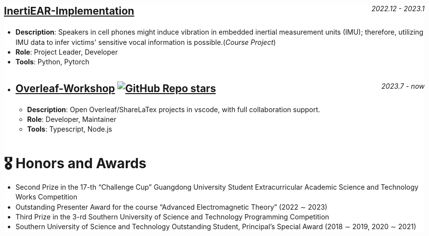 ## [InertiEAR-Implementation](https://github.com/QianrenLi/InertiEAR_implement)  <i style="float: right; font-size: 14px; font-weight: normal">*2022.12 - 2023.1*</i> ##

+ **Description**: Speakers in cell phones might induce vibration in embedded inertial measurement units (IMU); therefore, utilizing IMU data to infer victims' sensitive vocal information is possible.(*Course Project*)
+ **Role**: Project Leader, Developer
+ **Tools**: Python, Pytorch

</div>
</div>

+ ## [Overleaf-Workshop](https://github.com/iamhyc/Overleaf-Workshop) [![GitHub Repo stars](https://img.shields.io/github/stars/iamhyc/Overleaf-Workshop)](https://github.com/iamhyc/Overleaf-Workshop) <i style="float: right; font-size: 14px; font-weight: normal">2023.7 - now</i> ##

    + **Description**: Open Overleaf/ShareLaTex projects in vscode, with full collaboration support.
    + **Role**: Developer, Maintainer
    + **Tools**: Typescript, Node.js

# 🎖 Honors and Awards #

+ Second Prize in the 17-th “Challenge Cup” Guangdong University Student Extracurricular Academic Science and Technology Works Competition
+ Outstanding Presenter Award for the course “Advanced Electromagnetic Theory” (2022 ∼ 2023)
+ Third Prize in the 3-rd Southern University of Science and Technology Programming Competition
+ Southern University of Science and Technology Outstanding Student, Principal’s Special Award (2018 ∼ 2019, 2020 ∼ 2021)